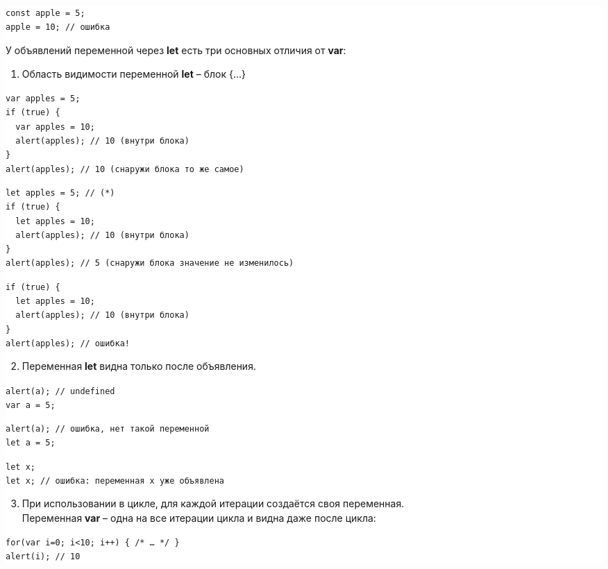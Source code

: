 ```JS
const apple = 5;
apple = 10; // ошибка
```

У объявлений переменной через <b>let</b> есть три основных отличия от <b>var</b>:

1. Область видимости переменной <b>let</b> – блок {...}

```JS
var apples = 5;
if (true) {
  var apples = 10;
  alert(apples); // 10 (внутри блока)
}
alert(apples); // 10 (снаружи блока то же самое)
```

```JS
let apples = 5; // (*)
if (true) {
  let apples = 10;
  alert(apples); // 10 (внутри блока)
}
alert(apples); // 5 (снаружи блока значение не изменилось)
```

```JS
if (true) {
  let apples = 10;
  alert(apples); // 10 (внутри блока)
}
alert(apples); // ошибка!
```

2. Переменная <b>let</b> видна только после объявления.

```JS
alert(a); // undefined
var a = 5;
```

```JS
alert(a); // ошибка, нет такой переменной
let a = 5;
```

```JS
let x;
let x; // ошибка: переменная x уже объявлена
```

3. При использовании в цикле, для каждой итерации создаётся своя переменная.  
   Переменная <b>var</b> – одна на все итерации цикла и видна даже после цикла:

```JS
for(var i=0; i<10; i++) { /* … */ }
alert(i); // 10
```
